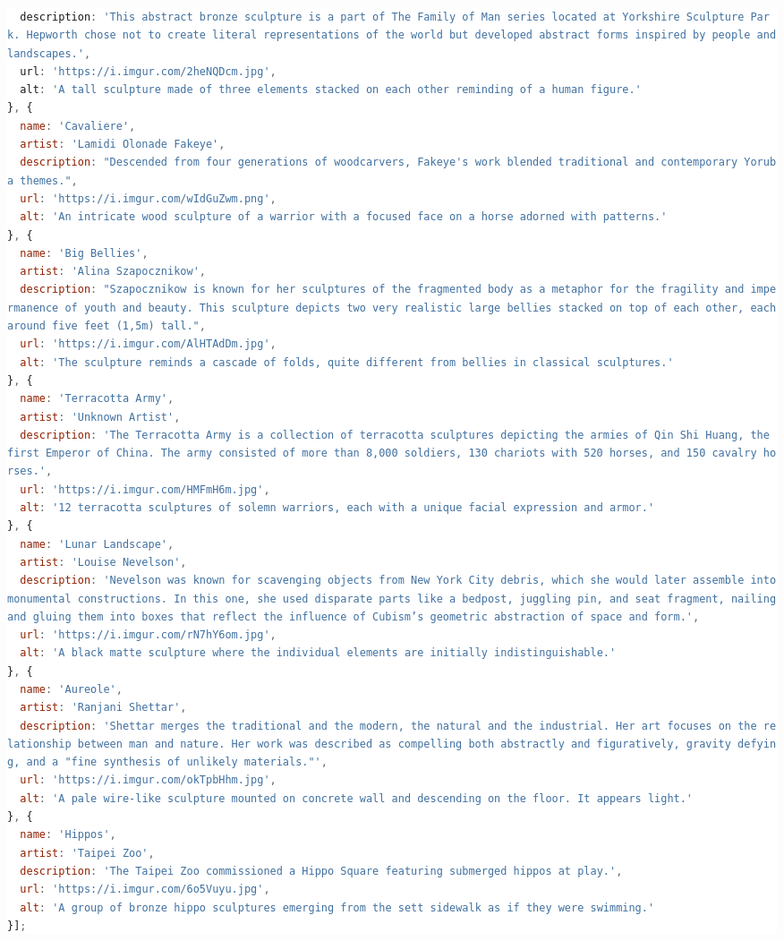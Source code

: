 ```js src/data.js
  description: 'This abstract bronze sculpture is a part of The Family of Man series located at Yorkshire Sculpture Park. Hepworth chose not to create literal representations of the world but developed abstract forms inspired by people and landscapes.',
  url: 'https://i.imgur.com/2heNQDcm.jpg',
  alt: 'A tall sculpture made of three elements stacked on each other reminding of a human figure.'
}, {
  name: 'Cavaliere',
  artist: 'Lamidi Olonade Fakeye',
  description: "Descended from four generations of woodcarvers, Fakeye's work blended traditional and contemporary Yoruba themes.",
  url: 'https://i.imgur.com/wIdGuZwm.png',
  alt: 'An intricate wood sculpture of a warrior with a focused face on a horse adorned with patterns.'
}, {
  name: 'Big Bellies',
  artist: 'Alina Szapocznikow',
  description: "Szapocznikow is known for her sculptures of the fragmented body as a metaphor for the fragility and impermanence of youth and beauty. This sculpture depicts two very realistic large bellies stacked on top of each other, each around five feet (1,5m) tall.",
  url: 'https://i.imgur.com/AlHTAdDm.jpg',
  alt: 'The sculpture reminds a cascade of folds, quite different from bellies in classical sculptures.'
}, {
  name: 'Terracotta Army',
  artist: 'Unknown Artist',
  description: 'The Terracotta Army is a collection of terracotta sculptures depicting the armies of Qin Shi Huang, the first Emperor of China. The army consisted of more than 8,000 soldiers, 130 chariots with 520 horses, and 150 cavalry horses.',
  url: 'https://i.imgur.com/HMFmH6m.jpg',
  alt: '12 terracotta sculptures of solemn warriors, each with a unique facial expression and armor.'
}, {
  name: 'Lunar Landscape',
  artist: 'Louise Nevelson',
  description: 'Nevelson was known for scavenging objects from New York City debris, which she would later assemble into monumental constructions. In this one, she used disparate parts like a bedpost, juggling pin, and seat fragment, nailing and gluing them into boxes that reflect the influence of Cubism’s geometric abstraction of space and form.',
  url: 'https://i.imgur.com/rN7hY6om.jpg',
  alt: 'A black matte sculpture where the individual elements are initially indistinguishable.'
}, {
  name: 'Aureole',
  artist: 'Ranjani Shettar',
  description: 'Shettar merges the traditional and the modern, the natural and the industrial. Her art focuses on the relationship between man and nature. Her work was described as compelling both abstractly and figuratively, gravity defying, and a "fine synthesis of unlikely materials."',
  url: 'https://i.imgur.com/okTpbHhm.jpg',
  alt: 'A pale wire-like sculpture mounted on concrete wall and descending on the floor. It appears light.'
}, {
  name: 'Hippos',
  artist: 'Taipei Zoo',
  description: 'The Taipei Zoo commissioned a Hippo Square featuring submerged hippos at play.',
  url: 'https://i.imgur.com/6o5Vuyu.jpg',
  alt: 'A group of bronze hippo sculptures emerging from the sett sidewalk as if they were swimming.'
}];
```
